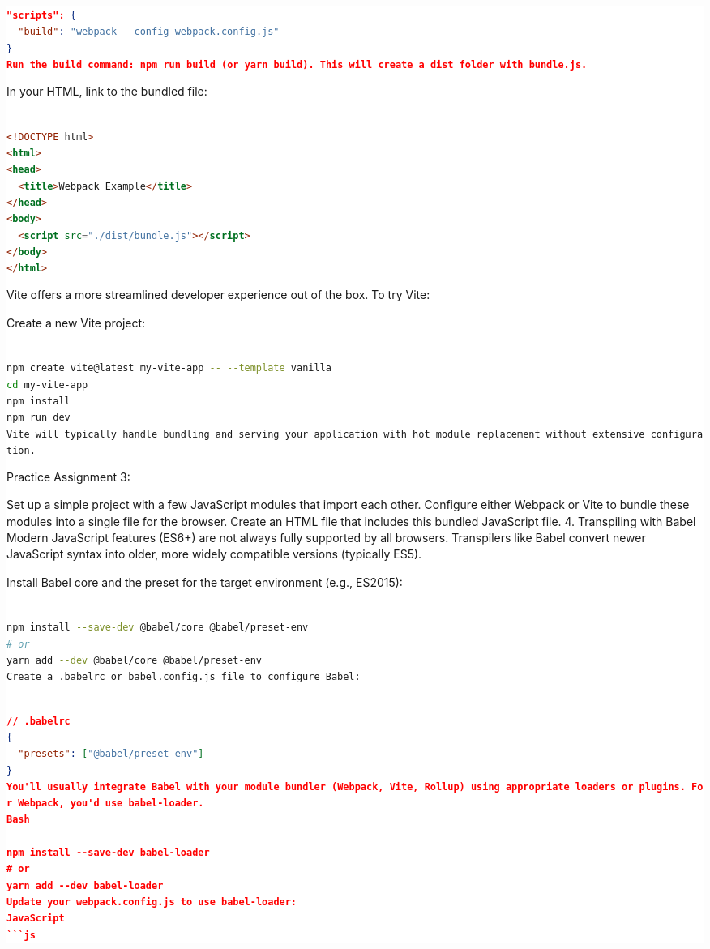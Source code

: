 ```json
"scripts": {
  "build": "webpack --config webpack.config.js"
}
Run the build command: npm run build (or yarn build). This will create a dist folder with bundle.js.
```
In your HTML, link to the bundled file:

```html

<!DOCTYPE html>
<html>
<head>
  <title>Webpack Example</title>
</head>
<body>
  <script src="./dist/bundle.js"></script>
</body>
</html>
```
Vite offers a more streamlined developer experience out of the box. To try Vite:

Create a new Vite project:

```Bash

npm create vite@latest my-vite-app -- --template vanilla
cd my-vite-app
npm install
npm run dev
Vite will typically handle bundling and serving your application with hot module replacement without extensive configuration.
```
Practice Assignment 3:

Set up a simple project with a few JavaScript modules that import each other.
Configure either Webpack or Vite to bundle these modules into a single file for the browser.
Create an HTML file that includes this bundled JavaScript file.
4. Transpiling with Babel
Modern JavaScript features (ES6+) are not always fully supported by all browsers. Transpilers like Babel convert newer JavaScript syntax into older, more widely compatible versions (typically ES5).

Install Babel core and the preset for the target environment (e.g., ES2015):

```Bash

npm install --save-dev @babel/core @babel/preset-env
# or
yarn add --dev @babel/core @babel/preset-env
Create a .babelrc or babel.config.js file to configure Babel:
```
```JSON

// .babelrc
{
  "presets": ["@babel/preset-env"]
}
You'll usually integrate Babel with your module bundler (Webpack, Vite, Rollup) using appropriate loaders or plugins. For Webpack, you'd use babel-loader.
Bash

npm install --save-dev babel-loader
# or
yarn add --dev babel-loader
Update your webpack.config.js to use babel-loader:
JavaScript
```js
```
